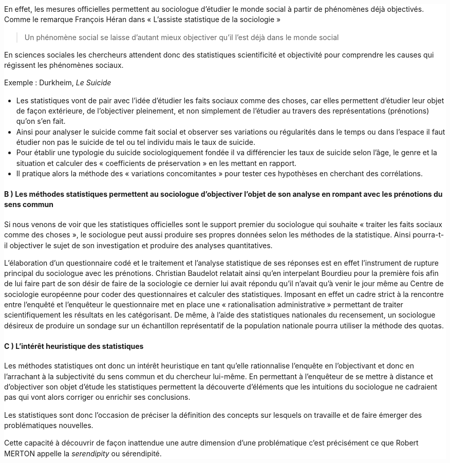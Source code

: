 En effet, les mesures officielles permettent au sociologue d’étudier le monde social à partir de phénomènes déjà objectivés. Comme le remarque François Héran dans « L’assiste statistique de la sociologie » 

> Un phénomène social se laisse d’autant mieux objectiver qu’il l’est déjà dans le monde social

En sciences sociales les chercheurs attendent donc des statistiques scientificité et objectivité pour comprendre les causes qui régissent les phénomènes sociaux.

Exemple : Durkheim, *Le Suicide*
 - Les statistiques vont de pair avec l’idée d’étudier les faits sociaux comme des choses, car elles permettent d’étudier leur objet de façon extérieure, de l’objectiver pleinement, et non simplement de l’étudier au travers des représentations (prénotions) qu’on s’en fait.
- Ainsi pour analyser le suicide comme fait social et observer ses variations ou régularités dans le temps ou dans l’espace il faut étudier non pas le suicide de tel ou tel individu mais le taux de suicide.
- Pour établir une typologie du suicide sociologiquement fondée il va différencier les taux de suicide selon l’âge, le genre et la situation et calculer des « coefficients de préservation » en les mettant en rapport.
- Il pratique alors la méthode des « variations concomitantes » pour tester ces hypothèses en cherchant des corrélations.

#### B ) Les méthodes statistiques permettent au sociologue d’objectiver l’objet de son analyse en rompant avec les prénotions du sens commun 

Si nous venons de voir que les statistiques officielles sont le support premier du sociologue qui souhaite « traiter les faits sociaux comme des choses », le sociologue peut aussi produire ses propres données selon les méthodes de la statistique. Ainsi pourra-t-il objectiver le sujet de son investigation et produire des analyses quantitatives.

L’élaboration d’un questionnaire codé et le traitement et l’analyse statistique de ses réponses est en effet l’instrument de rupture principal du sociologue avec les prénotions. Christian Baudelot relatait ainsi qu’en interpelant Bourdieu pour la première fois afin de lui faire part de son désir de faire de la sociologie ce dernier lui avait répondu qu’il n’avait qu’à venir le jour même au Centre de sociologie européenne pour coder des questionnaires et calculer des statistiques. Imposant en effet un cadre strict à la rencontre entre l’enquêté et l’enquêteur le questionnaire met en place une « rationalisation administrative » permettant de traiter scientifiquement les résultats en les catégorisant. De même, à l’aide des statistiques nationales du recensement, un sociologue désireux de produire un sondage sur un échantillon représentatif de la population nationale pourra utiliser la méthode des quotas. 

#### C ) L’intérêt heuristique des statistiques 

Les méthodes statistiques ont donc un intérêt heuristique en tant qu’elle rationnalise l’enquête en l’objectivant et donc en l’arrachant à la subjectivité du sens commun et du chercheur lui-même. En permettant à l’enquêteur de se mettre à distance et d’objectiver son objet d’étude les statistiques permettent la découverte d’éléments que les intuitions du sociologue ne cadraient pas qui vont alors corriger ou enrichir ses conclusions.

Les statistiques sont donc l’occasion de préciser la définition des concepts sur lesquels on travaille et de faire émerger des problématiques nouvelles.

Cette capacité à découvrir de façon inattendue une autre dimension d’une problématique c’est précisément ce que Robert MERTON appelle la *serendipity* ou sérendipité.
